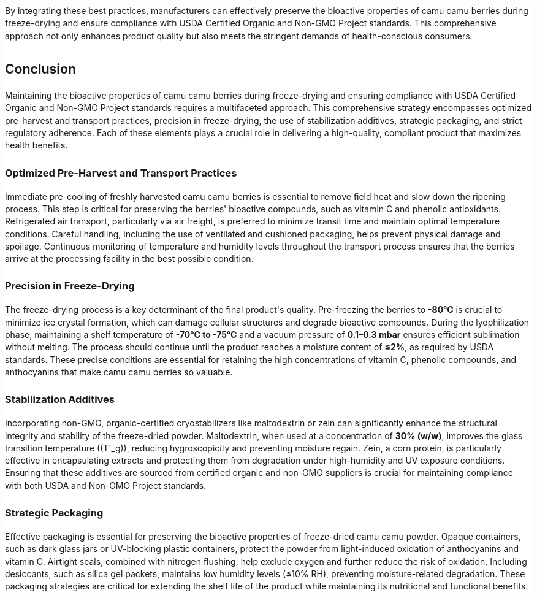 By integrating these best practices, manufacturers can effectively preserve the bioactive properties of camu camu berries during freeze-drying and ensure compliance with USDA Certified Organic and Non-GMO Project standards. This comprehensive approach not only enhances product quality but also meets the stringent demands of health-conscious consumers.


## Conclusion

Maintaining the bioactive properties of camu camu berries during freeze-drying and ensuring compliance with USDA Certified Organic and Non-GMO Project standards requires a multifaceted approach. This comprehensive strategy encompasses optimized pre-harvest and transport practices, precision in freeze-drying, the use of stabilization additives, strategic packaging, and strict regulatory adherence. Each of these elements plays a crucial role in delivering a high-quality, compliant product that maximizes health benefits.

### Optimized Pre-Harvest and Transport Practices

Immediate pre-cooling of freshly harvested camu camu berries is essential to remove field heat and slow down the ripening process. This step is critical for preserving the berries' bioactive compounds, such as vitamin C and phenolic antioxidants. Refrigerated air transport, particularly via air freight, is preferred to minimize transit time and maintain optimal temperature conditions. Careful handling, including the use of ventilated and cushioned packaging, helps prevent physical damage and spoilage. Continuous monitoring of temperature and humidity levels throughout the transport process ensures that the berries arrive at the processing facility in the best possible condition.

### Precision in Freeze-Drying

The freeze-drying process is a key determinant of the final product's quality. Pre-freezing the berries to **-80°C** is crucial to minimize ice crystal formation, which can damage cellular structures and degrade bioactive compounds. During the lyophilization phase, maintaining a shelf temperature of **-70°C to -75°C** and a vacuum pressure of **0.1–0.3 mbar** ensures efficient sublimation without melting. The process should continue until the product reaches a moisture content of **≤2%**, as required by USDA standards. These precise conditions are essential for retaining the high concentrations of vitamin C, phenolic compounds, and anthocyanins that make camu camu berries so valuable.

### Stabilization Additives

Incorporating non-GMO, organic-certified cryostabilizers like maltodextrin or zein can significantly enhance the structural integrity and stability of the freeze-dried powder. Maltodextrin, when used at a concentration of **30% (w/w)**, improves the glass transition temperature (\(T'_g\)), reducing hygroscopicity and preventing moisture regain. Zein, a corn protein, is particularly effective in encapsulating extracts and protecting them from degradation under high-humidity and UV exposure conditions. Ensuring that these additives are sourced from certified organic and non-GMO suppliers is crucial for maintaining compliance with both USDA and Non-GMO Project standards.

### Strategic Packaging

Effective packaging is essential for preserving the bioactive properties of freeze-dried camu camu powder. Opaque containers, such as dark glass jars or UV-blocking plastic containers, protect the powder from light-induced oxidation of anthocyanins and vitamin C. Airtight seals, combined with nitrogen flushing, help exclude oxygen and further reduce the risk of oxidation. Including desiccants, such as silica gel packets, maintains low humidity levels (≤10% RH), preventing moisture-related degradation. These packaging strategies are critical for extending the shelf life of the product while maintaining its nutritional and functional benefits.
